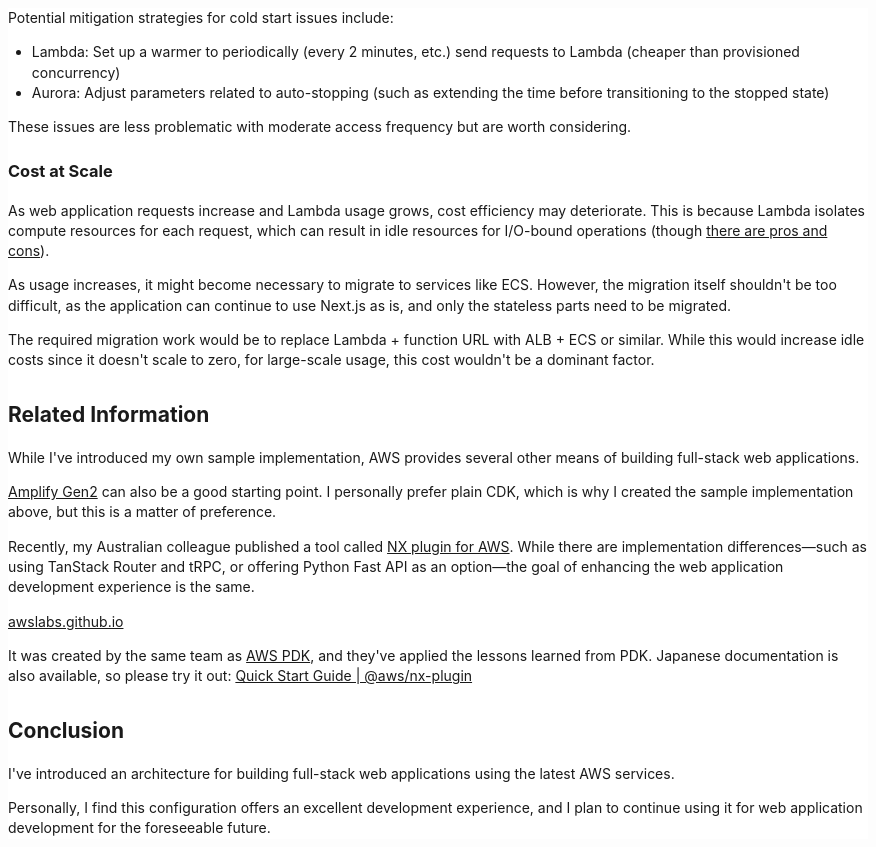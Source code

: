Potential mitigation strategies for cold start issues include:

* Lambda: Set up a warmer to periodically (every 2 minutes, etc.) send requests to Lambda (cheaper than provisioned concurrency)
* Aurora: Adjust parameters related to auto-stopping (such as extending the time before transitioning to the stopped state)

These issues are less problematic with moderate access frequency but are worth considering.

### Cost at Scale

As web application requests increase and Lambda usage grows, cost efficiency may deteriorate. This is because Lambda isolates compute resources for each request, which can result in idle resources for I/O-bound operations (though [there are pros and cons](https://qiita.com/_kensh/items/dc99e9a0238a1b4238a5)).

As usage increases, it might become necessary to migrate to services like ECS. However, the migration itself shouldn't be too difficult, as the application can continue to use Next.js as is, and only the stateless parts need to be migrated.

The required migration work would be to replace Lambda + function URL with ALB + ECS or similar. While this would increase idle costs since it doesn't scale to zero, for large-scale usage, this cost wouldn't be a dominant factor.

## Related Information

While I've introduced my own sample implementation, AWS provides several other means of building full-stack web applications.

[Amplify Gen2](https://docs.amplify.aws/) can also be a good starting point. I personally prefer plain CDK, which is why I created the sample implementation above, but this is a matter of preference.

Recently, my Australian colleague published a tool called [NX plugin for AWS](https://github.com/awslabs/nx-plugin-for-aws). While there are implementation differences—such as using TanStack Router and tRPC, or offering Python Fast API as an option—the goal of enhancing the web application development experience is the same.

[awslabs.github.io](https://awslabs.github.io/nx-plugin-for-aws/jp/)

It was created by the same team as [AWS PDK](https://github.com/aws/aws-pdk), and they've applied the lessons learned from PDK. Japanese documentation is also available, so please try it out: [Quick Start Guide | @aws/nx-plugin](https://awslabs.github.io/nx-plugin-for-aws/jp/get_started/quick-start/)

## Conclusion

I've introduced an architecture for building full-stack web applications using the latest AWS services.

Personally, I find this configuration offers an excellent development experience, and I plan to continue using it for web application development for the foreseeable future.
